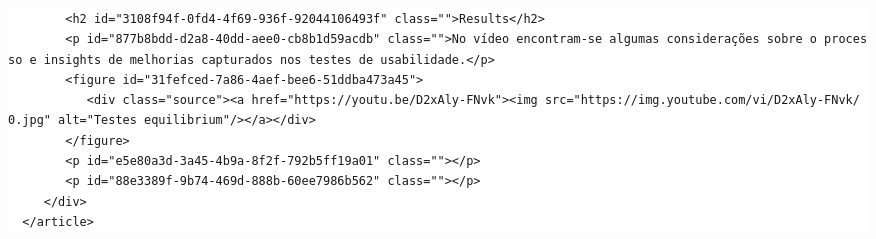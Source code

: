             <h2 id="3108f94f-0fd4-4f69-936f-92044106493f" class="">Results</h2>
            <p id="877b8bdd-d2a8-40dd-aee0-cb8b1d59acdb" class="">No vídeo encontram-se algumas considerações sobre o processo e insights de melhorias capturados nos testes de usabilidade.</p>
            <figure id="31fefced-7a86-4aef-bee6-51ddba473a45">
               <div class="source"><a href="https://youtu.be/D2xAly-FNvk"><img src="https://img.youtube.com/vi/D2xAly-FNvk/0.jpg" alt="Testes equilibrium"/></a></div>
            </figure>
            <p id="e5e80a3d-3a45-4b9a-8f2f-792b5ff19a01" class=""></p>
            <p id="88e3389f-9b74-469d-888b-60ee7986b562" class=""></p>
         </div>
      </article>
   </body>
</html>
